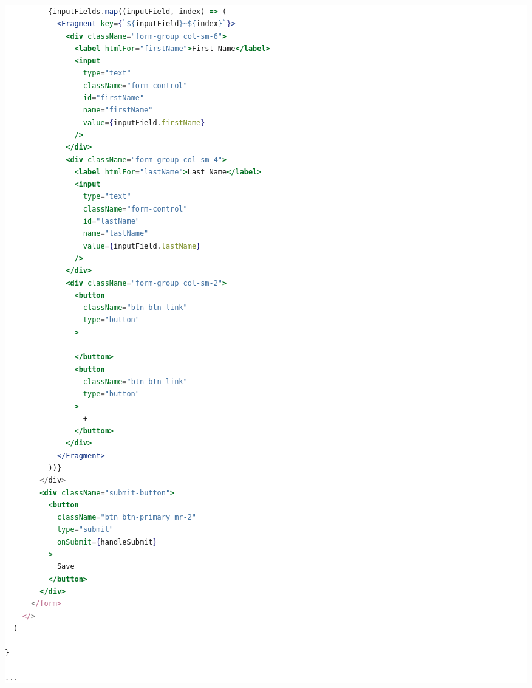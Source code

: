 ```jsx
          {inputFields.map((inputField, index) => (
            <Fragment key={`${inputField}~${index}`}>
              <div className="form-group col-sm-6">
                <label htmlFor="firstName">First Name</label>
                <input
                  type="text"
                  className="form-control"
                  id="firstName"
                  name="firstName"
                  value={inputField.firstName}
                />
              </div>
              <div className="form-group col-sm-4">
                <label htmlFor="lastName">Last Name</label>
                <input
                  type="text"
                  className="form-control"
                  id="lastName"
                  name="lastName"
                  value={inputField.lastName}
                />
              </div>
              <div className="form-group col-sm-2">
                <button
                  className="btn btn-link"
                  type="button"
                >
                  -
                </button>
                <button
                  className="btn btn-link"
                  type="button"
                >
                  +
                </button>
              </div>
            </Fragment>
          ))}
        </div>
        <div className="submit-button">
          <button
            className="btn btn-primary mr-2"
            type="submit"
            onSubmit={handleSubmit}
          >
            Save
          </button>
        </div>
      </form>
    </>
  )

}

...
```
